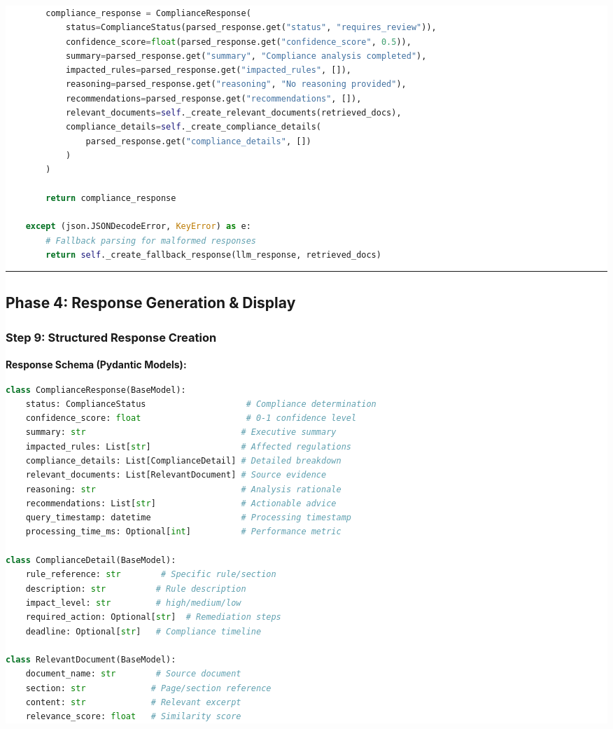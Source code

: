 ```python
        compliance_response = ComplianceResponse(
            status=ComplianceStatus(parsed_response.get("status", "requires_review")),
            confidence_score=float(parsed_response.get("confidence_score", 0.5)),
            summary=parsed_response.get("summary", "Compliance analysis completed"),
            impacted_rules=parsed_response.get("impacted_rules", []),
            reasoning=parsed_response.get("reasoning", "No reasoning provided"),
            recommendations=parsed_response.get("recommendations", []),
            relevant_documents=self._create_relevant_documents(retrieved_docs),
            compliance_details=self._create_compliance_details(
                parsed_response.get("compliance_details", [])
            )
        )
        
        return compliance_response
        
    except (json.JSONDecodeError, KeyError) as e:
        # Fallback parsing for malformed responses
        return self._create_fallback_response(llm_response, retrieved_docs)
```

---

## Phase 4: Response Generation & Display

### Step 9: Structured Response Creation
**Response Schema (Pydantic Models):**

```python
class ComplianceResponse(BaseModel):
    status: ComplianceStatus                    # Compliance determination
    confidence_score: float                     # 0-1 confidence level
    summary: str                               # Executive summary
    impacted_rules: List[str]                  # Affected regulations
    compliance_details: List[ComplianceDetail] # Detailed breakdown
    relevant_documents: List[RelevantDocument] # Source evidence
    reasoning: str                             # Analysis rationale
    recommendations: List[str]                 # Actionable advice
    query_timestamp: datetime                  # Processing timestamp
    processing_time_ms: Optional[int]          # Performance metric

class ComplianceDetail(BaseModel):
    rule_reference: str        # Specific rule/section
    description: str          # Rule description
    impact_level: str         # high/medium/low
    required_action: Optional[str]  # Remediation steps
    deadline: Optional[str]   # Compliance timeline

class RelevantDocument(BaseModel):
    document_name: str        # Source document
    section: str             # Page/section reference
    content: str             # Relevant excerpt
    relevance_score: float   # Similarity score
```
